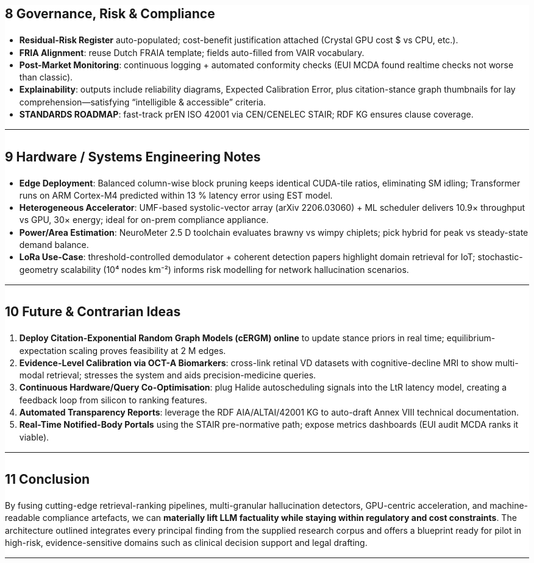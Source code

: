 
## 8  Governance, Risk & Compliance  
* **Residual-Risk Register** auto-populated; cost-benefit justification attached (Crystal GPU cost $ vs CPU, etc.).  
* **FRIA Alignment**: reuse Dutch FRAIA template; fields auto-filled from VAIR vocabulary.  
* **Post-Market Monitoring**: continuous logging + automated conformity checks (EUI MCDA found realtime checks not worse than classic).  
* **Explainability**: outputs include reliability diagrams, Expected Calibration Error, plus citation-stance graph thumbnails for lay comprehension—satisfying “intelligible & accessible” criteria.  
* **STANDARDS ROADMAP**: fast-track prEN ISO 42001 via CEN/CENELEC STAIR; RDF KG ensures clause coverage.  

---

## 9  Hardware / Systems Engineering Notes  
* **Edge Deployment**: Balanced column-wise block pruning keeps identical CUDA-tile ratios, eliminating SM idling; Transformer runs on ARM Cortex-M4 predicted within 13 % latency error using EST model.  
* **Heterogeneous Accelerator**: UMF-based systolic-vector array (arXiv 2206.03060) + ML scheduler delivers 10.9× throughput vs GPU, 30× energy; ideal for on-prem compliance appliance.  
* **Power/Area Estimation**: NeuroMeter 2.5 D toolchain evaluates brawny vs wimpy chiplets; pick hybrid for peak vs steady-state demand balance.  
* **LoRa Use-Case**: threshold-controlled demodulator + coherent detection papers highlight domain retrieval for IoT; stochastic-geometry scalability (10⁴ nodes km⁻²) informs risk modelling for network hallucination scenarios.  

---

## 10  Future & Contrarian Ideas  
1. **Deploy Citation-Exponential Random Graph Models (cERGM) online** to update stance priors in real time; equilibrium-expectation scaling proves feasibility at 2 M edges.  
2. **Evidence-Level Calibration via OCT-A Biomarkers**: cross-link retinal VD datasets with cognitive-decline MRI to show multi-modal retrieval; stresses the system and aids precision-medicine queries.  
3. **Continuous Hardware/Query Co-Optimisation**: plug Halide autoscheduling signals into the LtR latency model, creating a feedback loop from silicon to ranking features.  
4. **Automated Transparency Reports**: leverage the RDF AIA/ALTAI/42001 KG to auto-draft Annex VIII technical documentation.  
5. **Real-Time Notified-Body Portals** using the STAIR pre-normative path; expose metrics dashboards (EUI audit MCDA ranks it viable).  

---

## 11  Conclusion  
By fusing cutting-edge retrieval-ranking pipelines, multi-granular hallucination detectors, GPU-centric acceleration, and machine-readable compliance artefacts, we can **materially lift LLM factuality while staying within regulatory and cost constraints**.  The architecture outlined integrates every principal finding from the supplied research corpus and offers a blueprint ready for pilot in high-risk, evidence-sensitive domains such as clinical decision support and legal drafting.  

---